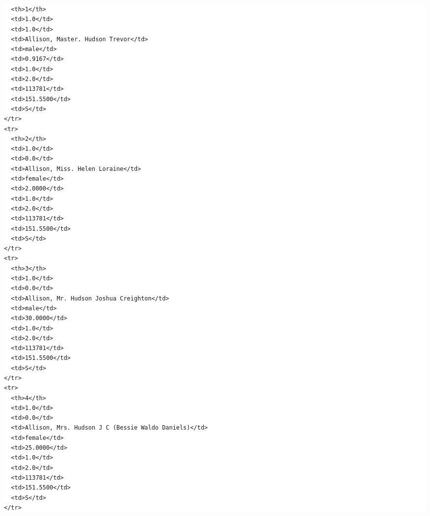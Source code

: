       <th>1</th>
      <td>1.0</td>
      <td>1.0</td>
      <td>Allison, Master. Hudson Trevor</td>
      <td>male</td>
      <td>0.9167</td>
      <td>1.0</td>
      <td>2.0</td>
      <td>113781</td>
      <td>151.5500</td>
      <td>S</td>
    </tr>
    <tr>
      <th>2</th>
      <td>1.0</td>
      <td>0.0</td>
      <td>Allison, Miss. Helen Loraine</td>
      <td>female</td>
      <td>2.0000</td>
      <td>1.0</td>
      <td>2.0</td>
      <td>113781</td>
      <td>151.5500</td>
      <td>S</td>
    </tr>
    <tr>
      <th>3</th>
      <td>1.0</td>
      <td>0.0</td>
      <td>Allison, Mr. Hudson Joshua Creighton</td>
      <td>male</td>
      <td>30.0000</td>
      <td>1.0</td>
      <td>2.0</td>
      <td>113781</td>
      <td>151.5500</td>
      <td>S</td>
    </tr>
    <tr>
      <th>4</th>
      <td>1.0</td>
      <td>0.0</td>
      <td>Allison, Mrs. Hudson J C (Bessie Waldo Daniels)</td>
      <td>female</td>
      <td>25.0000</td>
      <td>1.0</td>
      <td>2.0</td>
      <td>113781</td>
      <td>151.5500</td>
      <td>S</td>
    </tr>
  </tbody>
</table>
</div>
